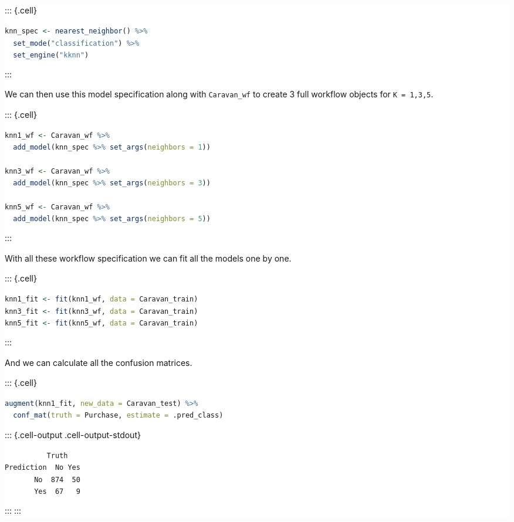 
::: {.cell}

```{.r .cell-code}
knn_spec <- nearest_neighbor() %>%
  set_mode("classification") %>%
  set_engine("kknn")
```
:::


We can then use this model specification along with `Caravan_wf` to create 3 full workflow objects for `K = 1,3,5`.


::: {.cell}

```{.r .cell-code}
knn1_wf <- Caravan_wf %>%
  add_model(knn_spec %>% set_args(neighbors = 1))

knn3_wf <- Caravan_wf %>%
  add_model(knn_spec %>% set_args(neighbors = 3))

knn5_wf <- Caravan_wf %>%
  add_model(knn_spec %>% set_args(neighbors = 5))
```
:::


With all these workflow specification we can fit all the models one by one.


::: {.cell}

```{.r .cell-code}
knn1_fit <- fit(knn1_wf, data = Caravan_train)
knn3_fit <- fit(knn3_wf, data = Caravan_train)
knn5_fit <- fit(knn5_wf, data = Caravan_train)
```
:::


And we can calculate all the confusion matrices.


::: {.cell}

```{.r .cell-code}
augment(knn1_fit, new_data = Caravan_test) %>%
  conf_mat(truth = Purchase, estimate = .pred_class)
```

::: {.cell-output .cell-output-stdout}
```
          Truth
Prediction  No Yes
       No  874  50
       Yes  67   9
```
:::
:::
